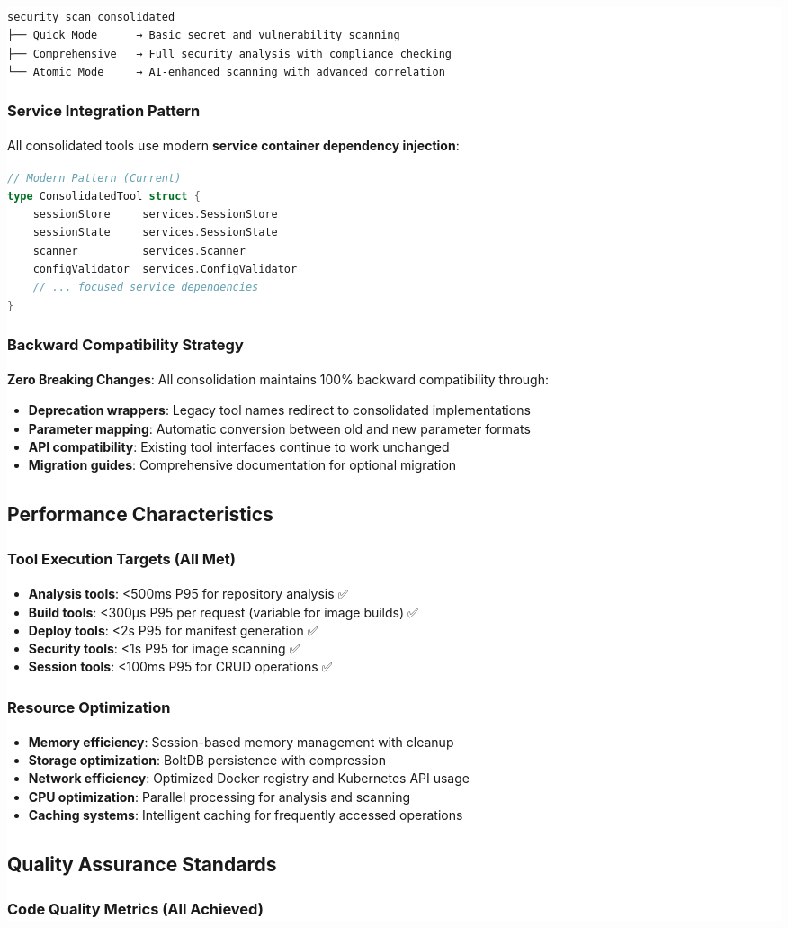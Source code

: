 ```
security_scan_consolidated
├── Quick Mode      → Basic secret and vulnerability scanning
├── Comprehensive   → Full security analysis with compliance checking
└── Atomic Mode     → AI-enhanced scanning with advanced correlation
```

### Service Integration Pattern

All consolidated tools use modern **service container dependency injection**:

```go
// Modern Pattern (Current)
type ConsolidatedTool struct {
    sessionStore     services.SessionStore
    sessionState     services.SessionState
    scanner          services.Scanner
    configValidator  services.ConfigValidator
    // ... focused service dependencies
}
```

### Backward Compatibility Strategy

**Zero Breaking Changes**: All consolidation maintains 100% backward compatibility through:

- **Deprecation wrappers**: Legacy tool names redirect to consolidated implementations
- **Parameter mapping**: Automatic conversion between old and new parameter formats
- **API compatibility**: Existing tool interfaces continue to work unchanged
- **Migration guides**: Comprehensive documentation for optional migration

## Performance Characteristics

### Tool Execution Targets (All Met)

- **Analysis tools**: <500ms P95 for repository analysis ✅
- **Build tools**: <300μs P95 per request (variable for image builds) ✅
- **Deploy tools**: <2s P95 for manifest generation ✅
- **Security tools**: <1s P95 for image scanning ✅
- **Session tools**: <100ms P95 for CRUD operations ✅

### Resource Optimization

- **Memory efficiency**: Session-based memory management with cleanup
- **Storage optimization**: BoltDB persistence with compression
- **Network efficiency**: Optimized Docker registry and Kubernetes API usage
- **CPU optimization**: Parallel processing for analysis and scanning
- **Caching systems**: Intelligent caching for frequently accessed operations

## Quality Assurance Standards

### Code Quality Metrics (All Achieved)
